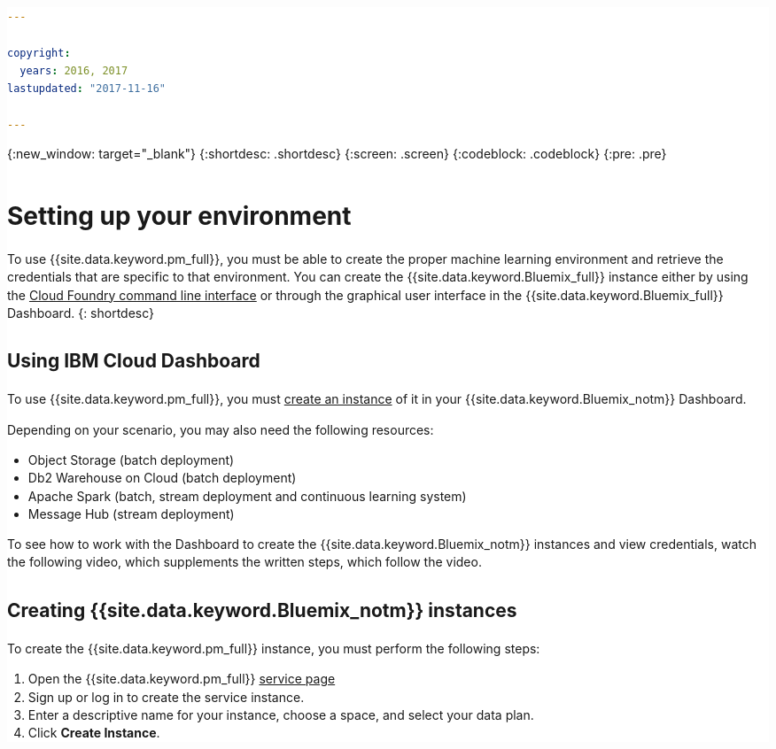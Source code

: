 ```yaml
---

copyright:
  years: 2016, 2017
lastupdated: "2017-11-16"

---
```

{:new_window: target="_blank"}
{:shortdesc: .shortdesc}
{:screen: .screen}
{:codeblock: .codeblock}
{:pre: .pre}

# Setting up your environment

To use {{site.data.keyword.pm_full}}, you must be able to create the proper machine learning environment and retrieve the credentials that are specific to that environment. You can create the {{site.data.keyword.Bluemix_full}} instance either by using the [Cloud Foundry command line interface](https://github.com/cloudfoundry/cli#getting-started) or through the graphical user interface in the {{site.data.keyword.Bluemix_full}} Dashboard.
{: shortdesc}

## Using IBM Cloud Dashboard

To use {{site.data.keyword.pm_full}}, you must [create an instance](https://console.bluemix.net/catalog/services/machine-learning) of it in your {{site.data.keyword.Bluemix_notm}} Dashboard.

Depending on your scenario, you may also need the following resources:

- Object Storage (batch deployment)
- Db2 Warehouse on Cloud (batch deployment)
- Apache Spark (batch, stream deployment and continuous learning system)
- Message Hub (stream deployment)

To see how to work with the Dashboard to create the {{site.data.keyword.Bluemix_notm}} instances and view credentials, watch the following video, which supplements the written steps, which follow the video.

<iframe width="560" height="315" src="https://www.youtube.com/embed/fm8gqguFD9g?rel=0" frameborder="0" allowfullscreen></iframe>

## Creating {{site.data.keyword.Bluemix_notm}} instances

To create the {{site.data.keyword.pm_full}} instance, you must perform the following steps:

1. Open the {{site.data.keyword.pm_full}} [service page](https://console.bluemix.net/catalog/services/machine-learning)
2. Sign up or log in to create the service instance.
3. Enter a descriptive name for your instance, choose a space, and select your data plan.
4. Click **Create Instance**.
